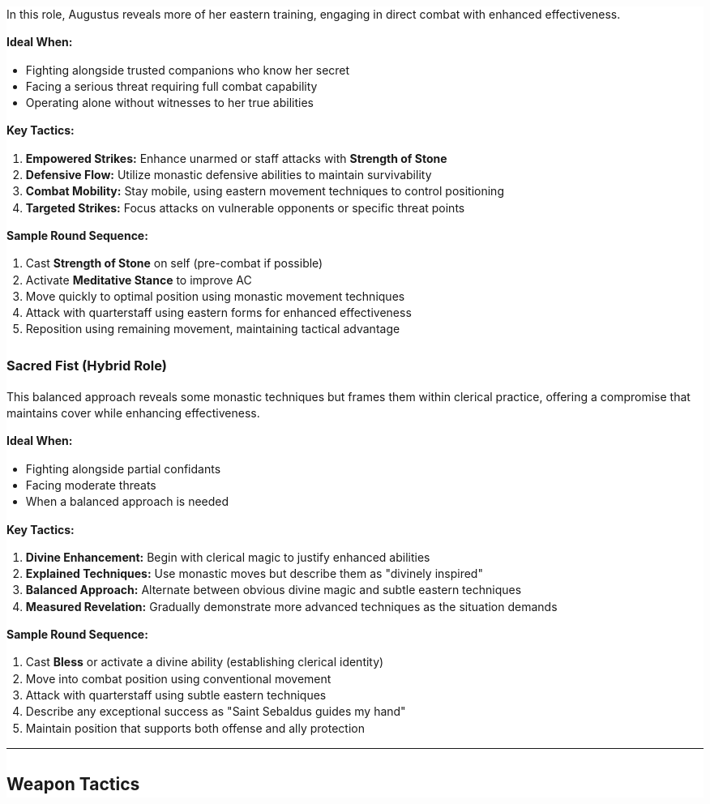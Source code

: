 In this role, Augustus reveals more of her eastern training, engaging in direct combat with enhanced effectiveness.

**Ideal When:**
- Fighting alongside trusted companions who know her secret
- Facing a serious threat requiring full combat capability
- Operating alone without witnesses to her true abilities

**Key Tactics:**
1. **Empowered Strikes:** Enhance unarmed or staff attacks with **Strength of Stone**
2. **Defensive Flow:** Utilize monastic defensive abilities to maintain survivability
3. **Combat Mobility:** Stay mobile, using eastern movement techniques to control positioning
4. **Targeted Strikes:** Focus attacks on vulnerable opponents or specific threat points

**Sample Round Sequence:**
1. Cast **Strength of Stone** on self (pre-combat if possible)
2. Activate **Meditative Stance** to improve AC
3. Move quickly to optimal position using monastic movement techniques
4. Attack with quarterstaff using eastern forms for enhanced effectiveness
5. Reposition using remaining movement, maintaining tactical advantage

</TabItem>

<TabItem value="hybrid" label="Sacred Fist">

### Sacred Fist (Hybrid Role)

This balanced approach reveals some monastic techniques but frames them within clerical practice, offering a compromise that maintains cover while enhancing effectiveness.

**Ideal When:**
- Fighting alongside partial confidants
- Facing moderate threats
- When a balanced approach is needed

**Key Tactics:**
1. **Divine Enhancement:** Begin with clerical magic to justify enhanced abilities
2. **Explained Techniques:** Use monastic moves but describe them as "divinely inspired"
3. **Balanced Approach:** Alternate between obvious divine magic and subtle eastern techniques
4. **Measured Revelation:** Gradually demonstrate more advanced techniques as the situation demands

**Sample Round Sequence:**
1. Cast **Bless** or activate a divine ability (establishing clerical identity)
2. Move into combat position using conventional movement
3. Attack with quarterstaff using subtle eastern techniques
4. Describe any exceptional success as "Saint Sebaldus guides my hand"
5. Maintain position that supports both offense and ally protection

</TabItem>
</Tabs>

---

## Weapon Tactics
